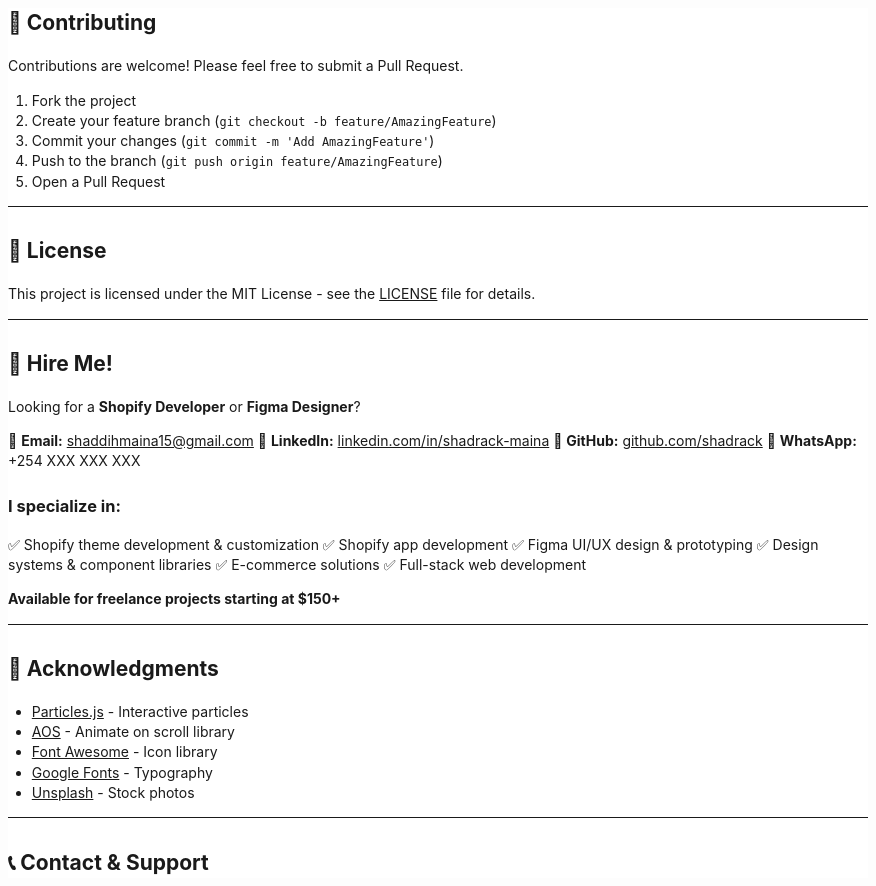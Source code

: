 
## 🤝 Contributing

Contributions are welcome! Please feel free to submit a Pull Request.

1. Fork the project
2. Create your feature branch (`git checkout -b feature/AmazingFeature`)
3. Commit your changes (`git commit -m 'Add AmazingFeature'`)
4. Push to the branch (`git push origin feature/AmazingFeature`)
5. Open a Pull Request

---

## 📄 License

This project is licensed under the MIT License - see the [LICENSE](LICENSE) file for details.

---

## 💼 Hire Me!

Looking for a **Shopify Developer** or **Figma Designer**?

📧 **Email:** shaddihmaina15@gmail.com
🔗 **LinkedIn:** [linkedin.com/in/shadrack-maina](https://linkedin.com/in/shadrack-maina)
🐙 **GitHub:** [github.com/shadrack](https://github.com/shadrack)
💬 **WhatsApp:** +254 XXX XXX XXX

### I specialize in:
✅ Shopify theme development & customization
✅ Shopify app development
✅ Figma UI/UX design & prototyping
✅ Design systems & component libraries
✅ E-commerce solutions
✅ Full-stack web development

**Available for freelance projects starting at $150+**

---

## 🙏 Acknowledgments

- [Particles.js](https://vincentgarreau.com/particles.js/) - Interactive particles
- [AOS](https://michalsnik.github.io/aos/) - Animate on scroll library
- [Font Awesome](https://fontawesome.com/) - Icon library
- [Google Fonts](https://fonts.google.com/) - Typography
- [Unsplash](https://unsplash.com/) - Stock photos

---

## 📞 Contact & Support

